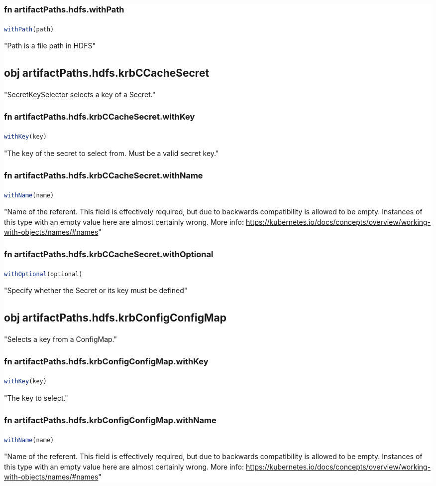 ### fn artifactPaths.hdfs.withPath

```ts
withPath(path)
```

"Path is a file path in HDFS"

## obj artifactPaths.hdfs.krbCCacheSecret

"SecretKeySelector selects a key of a Secret."

### fn artifactPaths.hdfs.krbCCacheSecret.withKey

```ts
withKey(key)
```

"The key of the secret to select from.  Must be a valid secret key."

### fn artifactPaths.hdfs.krbCCacheSecret.withName

```ts
withName(name)
```

"Name of the referent. This field is effectively required, but due to backwards compatibility is allowed to be empty. Instances of this type with an empty value here are almost certainly wrong. More info: https://kubernetes.io/docs/concepts/overview/working-with-objects/names/#names"

### fn artifactPaths.hdfs.krbCCacheSecret.withOptional

```ts
withOptional(optional)
```

"Specify whether the Secret or its key must be defined"

## obj artifactPaths.hdfs.krbConfigConfigMap

"Selects a key from a ConfigMap."

### fn artifactPaths.hdfs.krbConfigConfigMap.withKey

```ts
withKey(key)
```

"The key to select."

### fn artifactPaths.hdfs.krbConfigConfigMap.withName

```ts
withName(name)
```

"Name of the referent. This field is effectively required, but due to backwards compatibility is allowed to be empty. Instances of this type with an empty value here are almost certainly wrong. More info: https://kubernetes.io/docs/concepts/overview/working-with-objects/names/#names"

